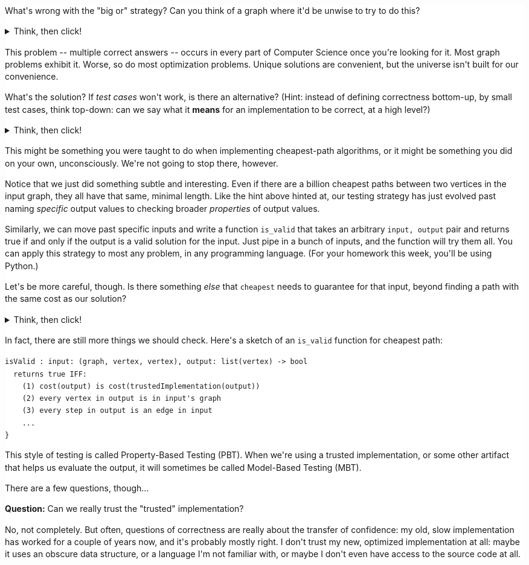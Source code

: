 What's wrong with the "big or" strategy? Can you think of a graph where it'd be unwise to try to do this?

<details><summary>Think, then click!</summary></details>



This problem -- multiple correct answers -- occurs in every part of Computer Science once you're looking for it. Most graph problems exhibit it. Worse, so do most optimization problems. Unique solutions are convenient, but the universe isn't built for our convenience. 

What's the solution? If _test cases_ won't work, is there an alternative? (Hint: instead of defining correctness bottom-up, by small test cases, think top-down: can we say what it __means__ for an implementation to be correct, at a high level?)

<details><summary>Think, then click!</summary></details>


This might be something you were taught to do when implementing cheapest-path algorithms, or it might be something you did on your own, unconsciously. We're not going to stop there, however.

Notice that we just did something subtle and interesting. Even if there are a billion cheapest paths between two vertices in the input graph, they all have that same, minimal length. Like the hint above hinted at, our testing strategy has just evolved past naming _specific_ output values to checking broader _properties_ of output values.

Similarly, we can move past specific inputs and write a function `is_valid` that takes an arbitrary `input, output` pair and returns true if and only if the output is a valid solution for the input. Just pipe in a bunch of inputs, and the function will try them all. You can apply this strategy to most any problem, in any programming language. (For your homework this week, you'll be using Python.)

Let's be more careful, though. Is there something _else_ that `cheapest` needs to guarantee for that input, beyond finding a path with the same cost as our solution?

<details><summary>Think, then click!</summary></details>



In fact, there are still more things we should check. Here's a sketch of an `is_valid` function for cheapest path:

```
isValid : input: (graph, vertex, vertex), output: list(vertex) -> bool
  returns true IFF:
    (1) cost(output) is cost(trustedImplementation(output))
    (2) every vertex in output is in input's graph
    (3) every step in output is an edge in input
    ...
}
```

This style of testing is called Property-Based Testing (PBT). When we're using a trusted implementation, or some other artifact that helps us evaluate the output, it will sometimes be called Model-Based Testing (MBT).

There are a few questions, though...

**Question:** Can we really trust the "trusted" implementation?

No, not completely. But often, questions of correctness are really about the transfer of confidence: my old, slow implementation has worked for a couple of years now, and it's probably mostly right. I don't trust my new, optimized implementation at all: maybe it uses an obscure data structure, or a language I'm not familiar with, or maybe I don't even have access to the source code at all. 
